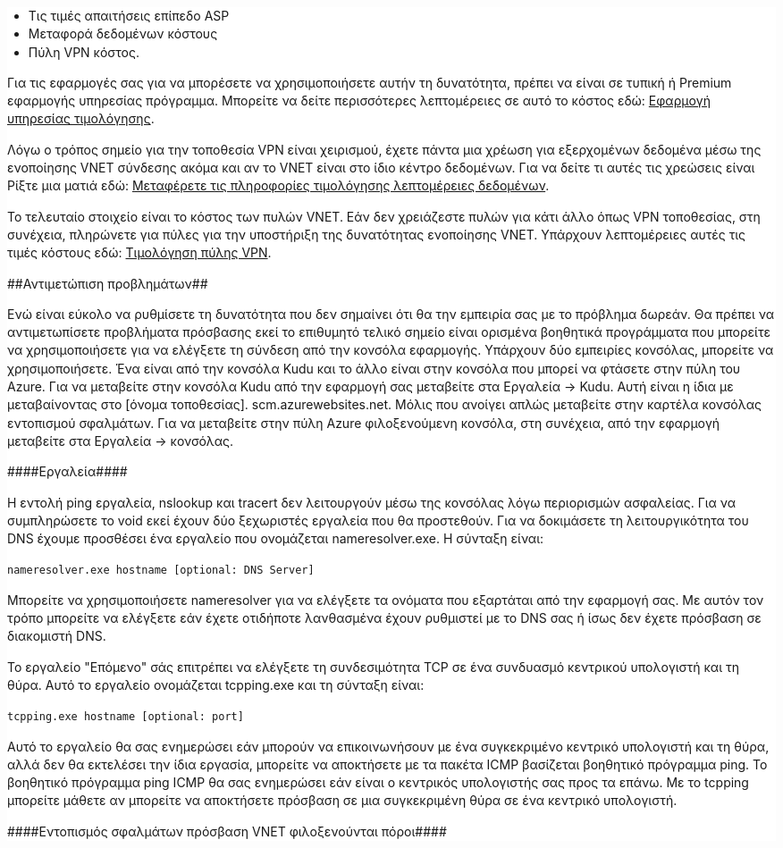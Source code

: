- Τις τιμές απαιτήσεις επίπεδο ASP
- Μεταφορά δεδομένων κόστους
- Πύλη VPN κόστος.

Για τις εφαρμογές σας για να μπορέσετε να χρησιμοποιήσετε αυτήν τη δυνατότητα, πρέπει να είναι σε τυπική ή Premium εφαρμογής υπηρεσίας πρόγραμμα.  Μπορείτε να δείτε περισσότερες λεπτομέρειες σε αυτό το κόστος εδώ: [Εφαρμογή υπηρεσίας τιμολόγησης][ASPricing]. 

Λόγω ο τρόπος σημείο για την τοποθεσία VPN είναι χειρισμού, έχετε πάντα μια χρέωση για εξερχομένων δεδομένα μέσω της ενοποίησης VNET σύνδεσης ακόμα και αν το VNET είναι στο ίδιο κέντρο δεδομένων.  Για να δείτε τι αυτές τις χρεώσεις είναι Ρίξτε μια ματιά εδώ: [Μεταφέρετε τις πληροφορίες τιμολόγησης λεπτομέρειες δεδομένων][DataPricing].  

Το τελευταίο στοιχείο είναι το κόστος των πυλών VNET.  Εάν δεν χρειάζεστε πυλών για κάτι άλλο όπως VPN τοποθεσίας, στη συνέχεια, πληρώνετε για πύλες για την υποστήριξη της δυνατότητας ενοποίησης VNET.  Υπάρχουν λεπτομέρειες αυτές τις τιμές κόστους εδώ: [Τιμολόγηση πύλης VPN][VNETPricing].  

##<a name="troubleshooting"></a>Αντιμετώπιση προβλημάτων##

Ενώ είναι εύκολο να ρυθμίσετε τη δυνατότητα που δεν σημαίνει ότι θα την εμπειρία σας με το πρόβλημα δωρεάν.  Θα πρέπει να αντιμετωπίσετε προβλήματα πρόσβασης εκεί το επιθυμητό τελικό σημείο είναι ορισμένα βοηθητικά προγράμματα που μπορείτε να χρησιμοποιήσετε για να ελέγξετε τη σύνδεση από την κονσόλα εφαρμογής.  Υπάρχουν δύο εμπειρίες κονσόλας, μπορείτε να χρησιμοποιήσετε.  Ένα είναι από την κονσόλα Kudu και το άλλο είναι στην κονσόλα που μπορεί να φτάσετε στην πύλη του Azure.  Για να μεταβείτε στην κονσόλα Kudu από την εφαρμογή σας μεταβείτε στα Εργαλεία -> Kudu.  Αυτή είναι η ίδια με μεταβαίνοντας στο [όνομα τοποθεσίας]. scm.azurewebsites.net.  Μόλις που ανοίγει απλώς μεταβείτε στην καρτέλα κονσόλας εντοπισμού σφαλμάτων.  Για να μεταβείτε στην πύλη Azure φιλοξενούμενη κονσόλα, στη συνέχεια, από την εφαρμογή μεταβείτε στα Εργαλεία -> κονσόλας.  


####<a name="tools"></a>Εργαλεία####

Η εντολή ping εργαλεία, nslookup και tracert δεν λειτουργούν μέσω της κονσόλας λόγω περιορισμών ασφαλείας.  Για να συμπληρώσετε το void εκεί έχουν δύο ξεχωριστές εργαλεία που θα προστεθούν.  Για να δοκιμάσετε τη λειτουργικότητα του DNS έχουμε προσθέσει ένα εργαλείο που ονομάζεται nameresolver.exe.  Η σύνταξη είναι:

    nameresolver.exe hostname [optional: DNS Server]

Μπορείτε να χρησιμοποιήσετε nameresolver για να ελέγξετε τα ονόματα που εξαρτάται από την εφαρμογή σας.  Με αυτόν τον τρόπο μπορείτε να ελέγξετε εάν έχετε οτιδήποτε λανθασμένα έχουν ρυθμιστεί με το DNS σας ή ίσως δεν έχετε πρόσβαση σε διακομιστή DNS.

Το εργαλείο "Επόμενο" σάς επιτρέπει να ελέγξετε τη συνδεσιμότητα TCP σε ένα συνδυασμό κεντρικού υπολογιστή και τη θύρα.  Αυτό το εργαλείο ονομάζεται tcpping.exe και τη σύνταξη είναι:

    tcpping.exe hostname [optional: port]

Αυτό το εργαλείο θα σας ενημερώσει εάν μπορούν να επικοινωνήσουν με ένα συγκεκριμένο κεντρικό υπολογιστή και τη θύρα, αλλά δεν θα εκτελέσει την ίδια εργασία, μπορείτε να αποκτήσετε με τα πακέτα ICMP βασίζεται βοηθητικό πρόγραμμα ping.  Το βοηθητικό πρόγραμμα ping ICMP θα σας ενημερώσει εάν είναι ο κεντρικός υπολογιστής σας προς τα επάνω.  Με το tcpping μπορείτε μάθετε αν μπορείτε να αποκτήσετε πρόσβαση σε μια συγκεκριμένη θύρα σε ένα κεντρικό υπολογιστή.  


####<a name="debugging-access-to-vnet-hosted-resources"></a>Εντοπισμός σφαλμάτων πρόσβαση VNET φιλοξενούνται πόροι####


[1]: ./media/web-sites-integrate-with-vnet/vnetint-upgradeplan.png
[2]: ./media/web-sites-integrate-with-vnet/vnetint-existingvnet.png
[3]: ./media/web-sites-integrate-with-vnet/vnetint-createvnet.png
[4]: ./media/web-sites-integrate-with-vnet/vnetint-howitworks.png
[5]: ./media/web-sites-integrate-with-vnet/vnetint-appmanage.png
[6]: ./media/web-sites-integrate-with-vnet/vnetint-aspmanage.png
[7]: ./media/web-sites-integrate-with-vnet/vnetint-aspmanagedetail.png
[8]: ./media/web-sites-integrate-with-vnet/vnetint-vnetp2s.png
[VNETOverview]: http://azure.microsoft.com/documentation/articles/virtual-networks-overview/ 
[AzurePortal]: http://portal.azure.com/
[ASPricing]: http://azure.microsoft.com/pricing/details/app-service/
[VNETPricing]: http://azure.microsoft.com/pricing/details/vpn-gateway/
[DataPricing]: http://azure.microsoft.com/pricing/details/data-transfers/
[V2VNETP2S]: http://azure.microsoft.com/documentation/articles/vpn-gateway-howto-point-to-site-rm-ps/
[IntPowershell]: http://azure.microsoft.com/documentation/articles/app-service-vnet-integration-powershell/
[ASEintro]: http://azure.microsoft.com/documentation/articles/app-service-app-service-environment-intro/
[ILBASE]: http://azure.microsoft.com/documentation/articles/app-service-environment-with-internal-load-balancer/